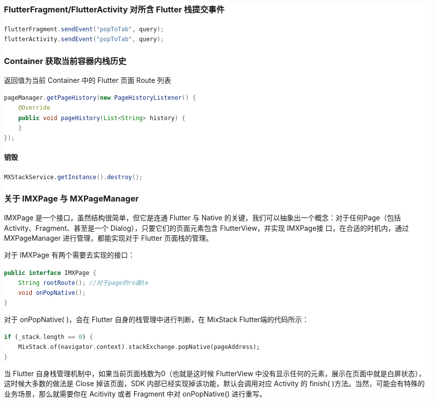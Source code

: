 ### FlutterFragment/FlutterActivity 对所含 Flutter 栈提交事件

```java
flutterFragment.sendEvent("popToTab", query);
flutterActivity.sendEvent("popToTab", query);
```

### Container 获取当前容器内栈历史

返回值为当前 Container 中的 Flutter 页面 Route 列表

```java
pageManager.getPageHistory(new PageHistoryListener() {
    @Override
    public void pageHistory(List<String> history) {
    }
});
```

#### 销毁

```java
MXStackService.getInstance().destroy();
```

### 关于 IMXPage 与 MXPageManager

IMXPage 是一个接口，虽然结构很简单，但它是连通 Flutter 与 Native 的关键，我们可以抽象出一个概念：对于任何Page（包括 Activity、Fragment、甚至是一个 Dialog），只要它们的页面元素包含 FlutterView，并实现 IMXPage接 口，在合适的时机内，通过 MXPageManager 进行管理，都能实现对于 Flutter 页面栈的管理。

对于 IMXPage 有两个需要去实现的接口：

```java
public interface IMXPage {
    String rootRoute(); //对于page的ro画te
    void onPopNative();
}
```

对于 onPopNative( )，会在 Flutter 自身的栈管理中进行判断，在 MixStack Flutter端的代码所示：

```dart
if (_stack.length == 0) {
    MixStack.of(navigator.context).stackExchange.popNative(pageAddress);
}
```

当 Flutter 自身栈管理机制中，如果当前页面栈数为0（也就是这时候 FlutterView 中没有显示任何的元素，展示在页面中就是白屏状态），这时候大多数的做法是 Close 掉该页面，SDK 内部已经实现掉该功能，默认会调用对应 Activity 的 finish( )方法。当然，可能会有特殊的业务场景，那么就需要你在 Acitivity 或者 Fragment 中对 onPopNative() 进行重写。
